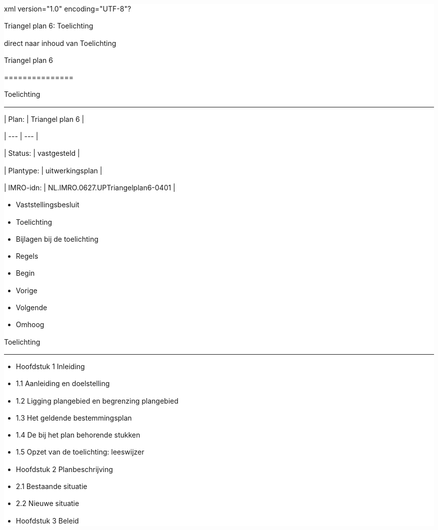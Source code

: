 xml version\="1\.0" encoding\="UTF\-8"?

Triangel plan 6: Toelichting

direct naar inhoud van Toelichting

Triangel plan 6

===============

Toelichting

-----------

| Plan: | Triangel plan 6 |

| --- | --- |

| Status: | vastgesteld |

| Plantype: | uitwerkingsplan |

| IMRO\-idn: | NL.IMRO.0627\.UPTriangelplan6\-0401 |

* Vaststellingsbesluit

* Toelichting

* Bijlagen bij de toelichting

* Regels

* Begin

* Vorige

* Volgende

* Omhoog

Toelichting

-----------

* Hoofdstuk 1 Inleiding

+ 1\.1 Aanleiding en doelstelling

+ 1\.2 Ligging plangebied en begrenzing plangebied

+ 1\.3 Het geldende bestemmingsplan

+ 1\.4 De bij het plan behorende stukken

+ 1\.5 Opzet van de toelichting: leeswijzer

* Hoofdstuk 2 Planbeschrijving

+ 2\.1 Bestaande situatie

+ 2\.2 Nieuwe situatie

* Hoofdstuk 3 Beleid

